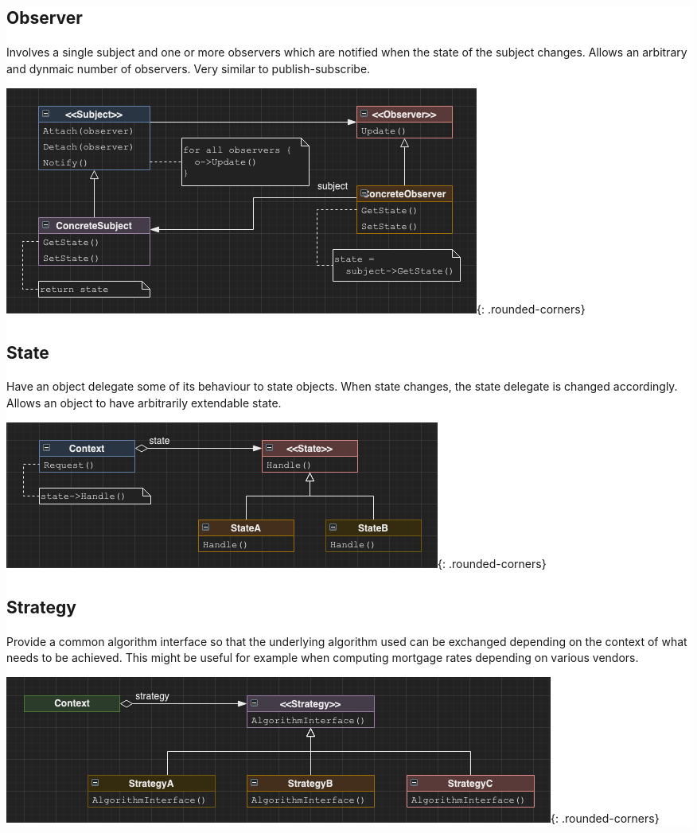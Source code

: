 ## Observer

Involves a single subject and one or more observers which are notified when the state of the subject changes. Allows an arbitrary and dynmaic number of observers. Very similar to publish-subscribe.

![](/assets/images/posts/guides/swPatterns/observer.png){: .rounded-corners}

## State

Have an object delegate some of its behaviour to state objects. When state changes, the state delegate is changed accordingly. Allows an object to have arbitrarily extendable state.

![](/assets/images/posts/guides/swPatterns/state.png){: .rounded-corners}

## Strategy 

Provide a common algorithm interface so that the underlying algorithm used can be exchanged depending on the context of what needs to be achieved. This might be useful for example when computing mortgage rates depending on various vendors.

![](/assets/images/posts/guides/swPatterns/strategy.png){: .rounded-corners}
